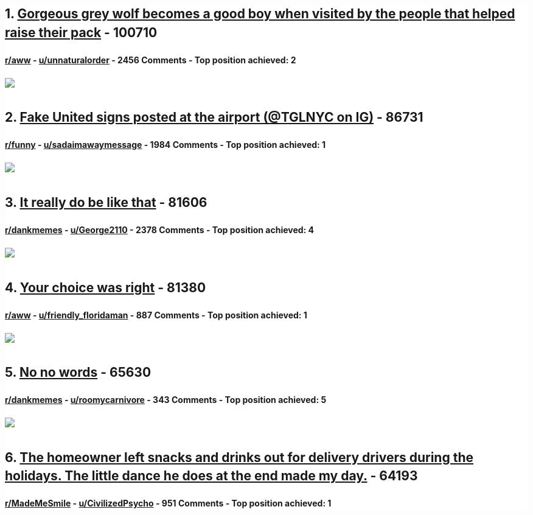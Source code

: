 ## 1. [Gorgeous grey wolf becomes a good boy when visited by the people that helped raise their pack](http://reddit.com/r/aww/comments/e5zfhy/gorgeous_grey_wolf_becomes_a_good_boy_when/) - 100710
#### [r/aww](http://reddit.com/r/aww) - [u/unnaturalorder](http://reddit.com/u/unnaturalorder) - 2456 Comments - Top position achieved: 2

<a href="https://gfycat.com/organictidyallensbigearedbat"><img src="https://b.thumbs.redditmedia.com/HmWw5ACEKk3jfBPlLoBdA1xu1ThpzcDvzCh2JxGHEOE.jpg"></img></a>

## 2. [Fake United signs posted at the airport (@TGLNYC on IG)](http://reddit.com/r/funny/comments/e6632t/fake_united_signs_posted_at_the_airport_tglnyc_on/) - 86731
#### [r/funny](http://reddit.com/r/funny) - [u/sadaimawaymessage](http://reddit.com/u/sadaimawaymessage) - 1984 Comments - Top position achieved: 1

<a href="https://i.redd.it/3skwfubtno241.jpg"><img src="https://b.thumbs.redditmedia.com/2nK4lh2W4Pshm6_CWSdjnTvCLIPBQYRrZ4xK9I0mcxE.jpg"></img></a>

## 3. [It really do be like that](http://reddit.com/r/dankmemes/comments/e5yysw/it_really_do_be_like_that/) - 81606
#### [r/dankmemes](http://reddit.com/r/dankmemes) - [u/George2110](http://reddit.com/u/George2110) - 2378 Comments - Top position achieved: 4

<a href="https://i.imgur.com/KzJDjdl.gifv"><img src="https://b.thumbs.redditmedia.com/zUrOLIoGOb4Zpq1IcuOHS5asYl0n221mRUUtdmz3D5o.jpg"></img></a>

## 4. [Your choice was right](http://reddit.com/r/aww/comments/e64825/your_choice_was_right/) - 81380
#### [r/aww](http://reddit.com/r/aww) - [u/friendly_floridaman](http://reddit.com/u/friendly_floridaman) - 887 Comments - Top position achieved: 1

<a href="https://v.redd.it/i878f6hg2n241"><img src="https://a.thumbs.redditmedia.com/_tZlcTyf9eM284do4pIoRceVgsiuHSZ3RnbXokk3IP0.jpg"></img></a>

## 5. [No no words](http://reddit.com/r/dankmemes/comments/e64vb8/no_no_words/) - 65630
#### [r/dankmemes](http://reddit.com/r/dankmemes) - [u/roomycarnivore](http://reddit.com/u/roomycarnivore) - 343 Comments - Top position achieved: 5

<a href="https://i.redd.it/mm2n6xc1ao241.jpg"><img src="https://b.thumbs.redditmedia.com/HGWNPFO8MitBvEsK_Ze7fkOtZEfxf3Q_LBTJ1IS3oik.jpg"></img></a>

## 6. [The homeowner left snacks and drinks out for delivery drivers during the holidays. The little dance he does at the end made my day.](http://reddit.com/r/MadeMeSmile/comments/e6181p/the_homeowner_left_snacks_and_drinks_out_for/) - 64193
#### [r/MadeMeSmile](http://reddit.com/r/MadeMeSmile) - [u/CivilizedPsycho](http://reddit.com/u/CivilizedPsycho) - 951 Comments - Top position achieved: 1
